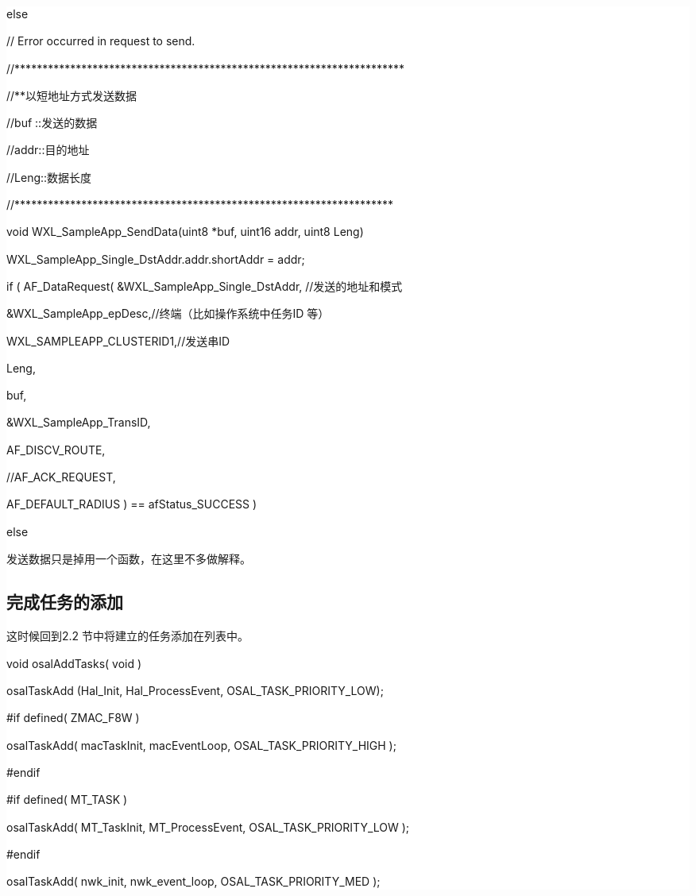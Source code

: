 else

// Error occurred in request to send.

//**********************************************************************

//**以短地址方式发送数据

//buf ::发送的数据

//addr::目的地址

//Leng::数据长度

//********************************************************************

void WXL_SampleApp_SendData(uint8 *buf, uint16 addr, uint8 Leng)

WXL_SampleApp_Single_DstAddr.addr.shortAddr = addr;

if ( AF_DataRequest( &WXL_SampleApp_Single_DstAddr, //发送的地址和模式

&WXL_SampleApp_epDesc,//终端（比如操作系统中任务ID 等）

WXL_SAMPLEAPP_CLUSTERID1,//发送串ID

Leng,

buf,

&WXL_SampleApp_TransID,

AF_DISCV_ROUTE,

//AF_ACK_REQUEST,

AF_DEFAULT_RADIUS ) == afStatus_SUCCESS )

else

发送数据只是掉用一个函数，在这里不多做解释。

## 完成任务的添加

这时候回到2.2 节中将建立的任务添加在列表中。

void osalAddTasks( void )

osalTaskAdd (Hal_Init, Hal_ProcessEvent, OSAL_TASK_PRIORITY_LOW);

#if defined( ZMAC_F8W )

osalTaskAdd( macTaskInit, macEventLoop, OSAL_TASK_PRIORITY_HIGH );

#endif

#if defined( MT_TASK )

osalTaskAdd( MT_TaskInit, MT_ProcessEvent, OSAL_TASK_PRIORITY_LOW );

#endif

osalTaskAdd( nwk_init, nwk_event_loop, OSAL_TASK_PRIORITY_MED );
